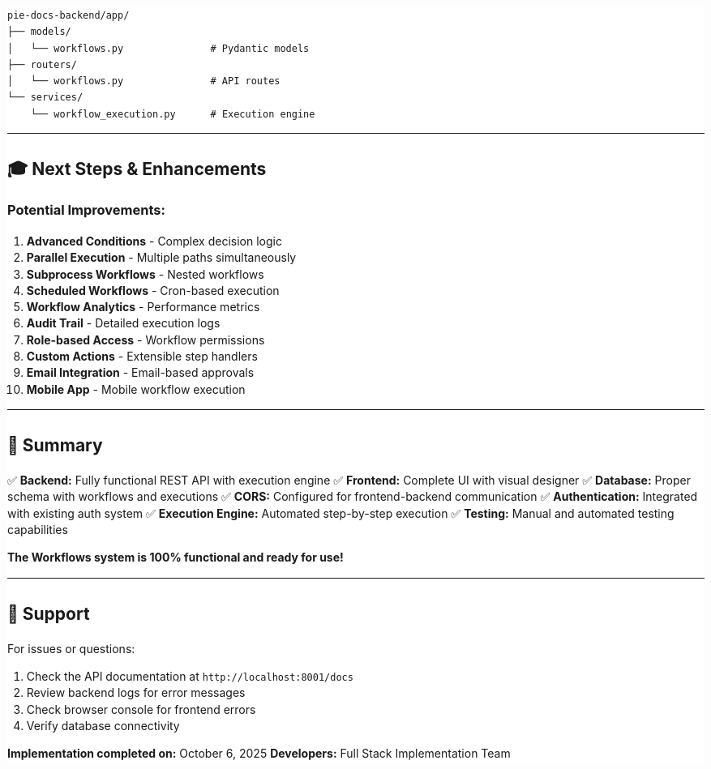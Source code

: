 ```
pie-docs-backend/app/
├── models/
│   └── workflows.py               # Pydantic models
├── routers/
│   └── workflows.py               # API routes
└── services/
    └── workflow_execution.py      # Execution engine
```

---

## 🎓 Next Steps & Enhancements

### Potential Improvements:
1. **Advanced Conditions** - Complex decision logic
2. **Parallel Execution** - Multiple paths simultaneously
3. **Subprocess Workflows** - Nested workflows
4. **Scheduled Workflows** - Cron-based execution
5. **Workflow Analytics** - Performance metrics
6. **Audit Trail** - Detailed execution logs
7. **Role-based Access** - Workflow permissions
8. **Custom Actions** - Extensible step handlers
9. **Email Integration** - Email-based approvals
10. **Mobile App** - Mobile workflow execution

---

## 📝 Summary

✅ **Backend:** Fully functional REST API with execution engine
✅ **Frontend:** Complete UI with visual designer
✅ **Database:** Proper schema with workflows and executions
✅ **CORS:** Configured for frontend-backend communication
✅ **Authentication:** Integrated with existing auth system
✅ **Execution Engine:** Automated step-by-step execution
✅ **Testing:** Manual and automated testing capabilities

**The Workflows system is 100% functional and ready for use!**

---

## 🤝 Support

For issues or questions:
1. Check the API documentation at `http://localhost:8001/docs`
2. Review backend logs for error messages
3. Check browser console for frontend errors
4. Verify database connectivity

**Implementation completed on:** October 6, 2025
**Developers:** Full Stack Implementation Team
